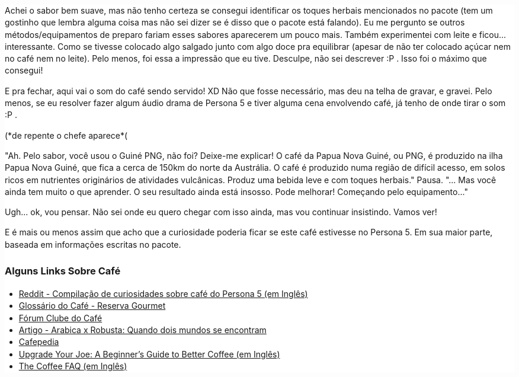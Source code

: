Achei o sabor bem suave, mas não tenho certeza se consegui identificar os toques herbais mencionados no pacote (tem um gostinho que lembra alguma coisa mas não sei dizer se é disso que o pacote está falando). Eu me pergunto se outros métodos/equipamentos de preparo fariam esses sabores aparecerem um pouco mais. Também experimentei com leite e ficou... interessante. Como se tivesse colocado algo salgado junto com algo doce pra equilibrar (apesar de não ter colocado açúcar nem no café nem no leite). Pelo menos, foi essa a impressão que eu tive. Desculpe, não sei descrever :P . Isso foi o máximo que consegui!

E pra fechar, aqui vai o som do café sendo servido! XD Não que fosse necessário, mas deu na telha de gravar, e gravei. Pelo menos, se eu resolver fazer algum áudio drama de Persona 5 e tiver alguma cena envolvendo café, já tenho de onde tirar o som :P .

<iframe frameborder="0" scrolling="no" src="https://freesound.org/embed/sound/iframe/421927/simple/medium/" width="481" height="86"></iframe>

(\*de repente o chefe aparece\*(

"Ah. Pelo sabor, você usou o Guiné PNG, não foi? Deixe-me explicar! O café da Papua Nova Guiné, ou PNG, é produzido na ilha Papua Nova Guiné, que fica a cerca de 150km do norte da Austrália. O café é produzido numa região de difícil acesso, em solos ricos em nutrientes originários de atividades vulcânicas. Produz uma bebida leve e com toques herbais." Pausa. "... Mas você ainda tem muito o que aprender. O seu resultado ainda está insosso. Pode melhorar! Começando pelo equipamento..."

Ugh... ok, vou pensar. Não sei onde eu quero chegar com isso ainda, mas vou continuar insistindo. Vamos ver!

E é mais ou menos assim que acho que a curiosidade poderia ficar se este café estivesse no Persona 5. Em sua maior parte, baseada em informações escritas no pacote.

### Alguns Links Sobre Café

* [Reddit - Compilação de curiosidades sobre café do Persona 5 (em Inglês)][redditpost]
* [Glossário do Café - Reserva Gourmet][rgartigos]
* [Fórum Clube do Café][clubedocafe]
* [Artigo - Arabica x Robusta: Quando dois mundos se encontram][cpartigo]
* [Cafepedia][cafepedia]
* [Upgrade Your Joe: A Beginner’s Guide to Better Coffee (em Inglês)][primercoffee]
* [The Coffee FAQ (em Inglês)][coffeefaq]

[redditpost]: https://www.reddit.com/r/Persona5/comments/7xulg3/let_me_explain_sojiros_coffee_and_curry_trivia/
[rgartigos]: http://www.reservagourmet.com.br/conteudo/glossario-do-cafe/49
[cpartigo]: https://www.cafepoint.com.br/noticias/mercado/arabica-x-robusta-quando-dois-mundos-se-encontram-61698n.aspx
[clubedocafe]: http://forum.clubedocafe.net/
[cafepedia]: https://www.cafepedia.com.br/
[primercoffee]: https://www.primermagazine.com/2015/learn/upgrade-your-joe-a-beginners-guide-to-better-coffee
[coffeefaq]: http://www.thecoffeefaq.com/
